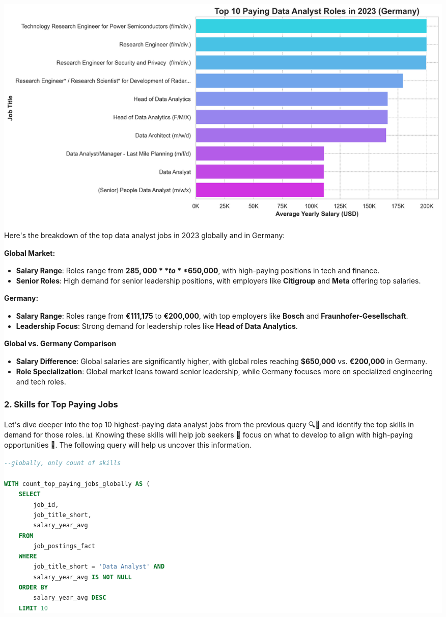![Top Paying Roles Germany](python_visualizations/01_top_paying_roles_Germany.png)

Here's the breakdown of the top data analyst jobs in 2023 globally and in Germany:

**Global Market:**
- **Salary Range**: Roles range from **$285,000** to **$650,000**, with high-paying positions in tech and finance.
- **Senior Roles**: High demand for senior leadership positions, with employers like **Citigroup** and **Meta** offering top salaries.

**Germany:**
- **Salary Range**: Roles range from **€111,175** to **€200,000**, with top employers like **Bosch** and **Fraunhofer-Gesellschaft**.
- **Leadership Focus**: Strong demand for leadership roles like **Head of Data Analytics**.

**Global vs. Germany Comparison**
- **Salary Difference**: Global salaries are significantly higher, with global roles reaching **$650,000** vs. **€200,000** in Germany.
- **Role Specialization**: Global market leans toward senior leadership, while Germany focuses more on specialized engineering and tech roles.

### 2. Skills for Top Paying Jobs

Let's dive deeper into the top 10 highest-paying data analyst jobs from the previous query 🔍💼 and identify the top skills in demand for those roles. 📊 Knowing these skills will help job seekers 🎯 focus on what to develop to align with high-paying opportunities 💸. The following query will help us uncover this information.

```sql
--globally, only count of skills

WITH count_top_paying_jobs_globally AS (
    SELECT	
        job_id,
        job_title_short,
        salary_year_avg
    FROM
        job_postings_fact
    WHERE
        job_title_short = 'Data Analyst' AND 
        salary_year_avg IS NOT NULL
    ORDER BY
        salary_year_avg DESC
    LIMIT 10
```